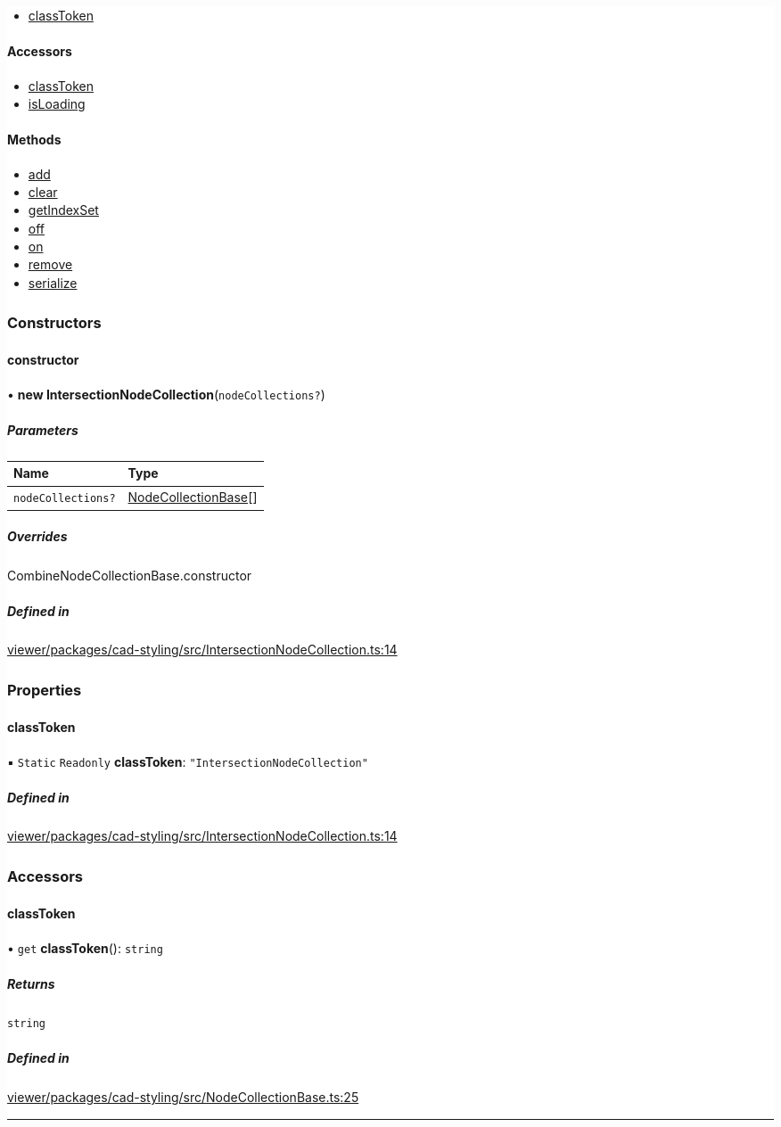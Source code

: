 - [classToken](#classtoken)

#### Accessors

- [classToken](#classtoken)
- [isLoading](#isloading)

#### Methods

- [add](#add)
- [clear](#clear)
- [getIndexSet](#getindexset)
- [off](#off)
- [on](#on)
- [remove](#remove)
- [serialize](#serialize)

### Constructors

#### constructor

• **new IntersectionNodeCollection**(`nodeCollections?`)

##### Parameters

| Name | Type |
| :------ | :------ |
| `nodeCollections?` | [NodeCollectionBase](#classes_cognite_revealnodecollectionbasemd)[] |

##### Overrides

CombineNodeCollectionBase.constructor

##### Defined in

[viewer/packages/cad-styling/src/IntersectionNodeCollection.ts:14](https://github.com/cognitedata/reveal/blob/859f4e81/viewer/packages/cad-styling/src/IntersectionNodeCollection.ts#L14)

### Properties

#### classToken

▪ `Static` `Readonly` **classToken**: ``"IntersectionNodeCollection"``

##### Defined in

[viewer/packages/cad-styling/src/IntersectionNodeCollection.ts:14](https://github.com/cognitedata/reveal/blob/859f4e81/viewer/packages/cad-styling/src/IntersectionNodeCollection.ts#L14)

### Accessors

#### classToken

• `get` **classToken**(): `string`

##### Returns

`string`

##### Defined in

[viewer/packages/cad-styling/src/NodeCollectionBase.ts:25](https://github.com/cognitedata/reveal/blob/859f4e81/viewer/packages/cad-styling/src/NodeCollectionBase.ts#L25)

___

